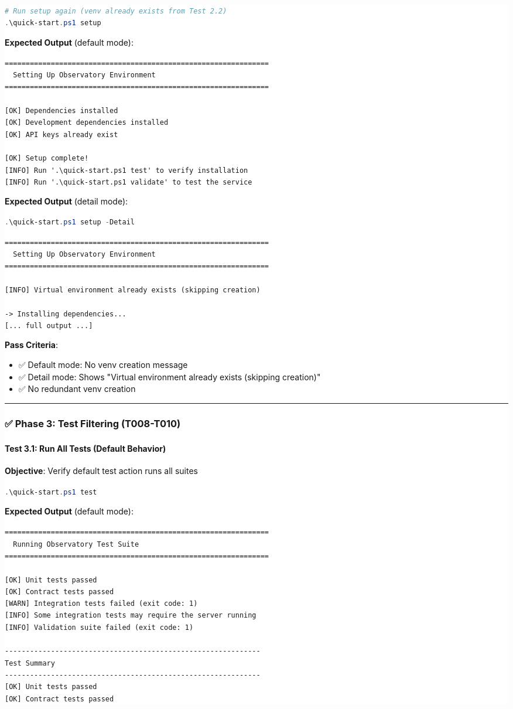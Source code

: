 ```powershell
# Run setup again (venv already exists from Test 2.2)
.\quick-start.ps1 setup
```

**Expected Output** (default mode):
```
===============================================================
  Setting Up Observatory Environment
===============================================================

[OK] Dependencies installed
[OK] Development dependencies installed
[OK] API keys already exist

[OK] Setup complete!
[INFO] Run '.\quick-start.ps1 test' to verify installation
[INFO] Run '.\quick-start.ps1 validate' to test the service
```

**Expected Output** (detail mode):
```powershell
.\quick-start.ps1 setup -Detail
```
```
===============================================================
  Setting Up Observatory Environment
===============================================================

[INFO] Virtual environment already exists (skipping creation)

-> Installing dependencies...
[... full output ...]
```

**Pass Criteria**:
- ✅ Default mode: No venv creation message
- ✅ Detail mode: Shows "Virtual environment already exists (skipping creation)"
- ✅ No redundant venv creation

---

### ✅ Phase 3: Test Filtering (T008-T010)

#### Test 3.1: Run All Tests (Default Behavior)
**Objective**: Verify default test action runs all suites

```powershell
.\quick-start.ps1 test
```

**Expected Output** (default mode):
```
===============================================================
  Running Observatory Test Suite
===============================================================

[OK] Unit tests passed
[OK] Contract tests passed
[WARN] Integration tests failed (exit code: 1)
[INFO] Some integration tests may require the server running
[INFO] Validation suite failed (exit code: 1)

-------------------------------------------------------------
Test Summary
-------------------------------------------------------------
[OK] Unit tests passed
[OK] Contract tests passed
```